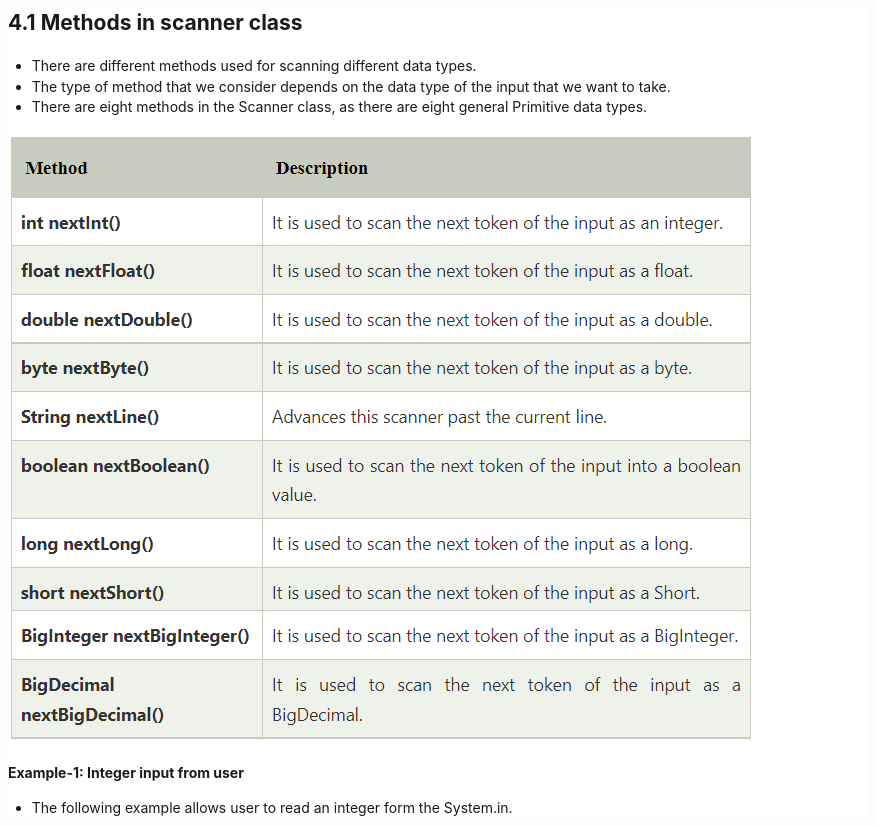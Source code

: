## 4.1 Methods in scanner class

-   There are different methods used for scanning different data types.
-   The type of method that we consider depends on the data type of the input that we want to take.
-   There are eight methods in the Scanner class, as there are eight general Primitive data types.

![](media/65d2b7a47a56f1b0e105f11c9551ae4c.png)

**Example-1: Integer input from user**

-   The following example allows user to read an integer form the System.in.
